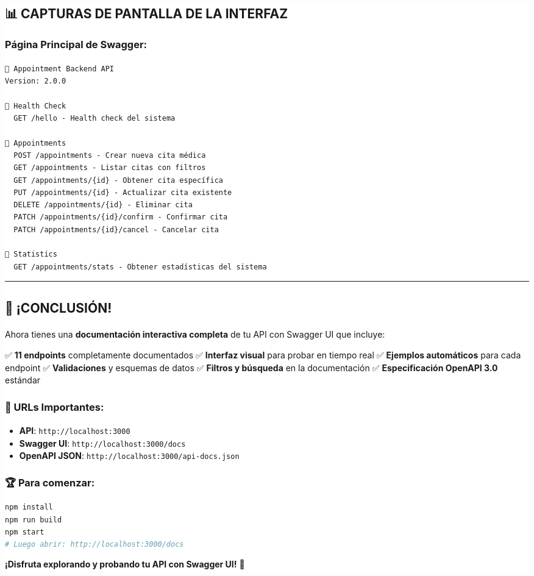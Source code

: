 ## 📊 **CAPTURAS DE PANTALLA DE LA INTERFAZ**

### **Página Principal de Swagger:**
```
🏥 Appointment Backend API
Version: 2.0.0

📌 Health Check
  GET /hello - Health check del sistema

📌 Appointments  
  POST /appointments - Crear nueva cita médica
  GET /appointments - Listar citas con filtros
  GET /appointments/{id} - Obtener cita específica
  PUT /appointments/{id} - Actualizar cita existente
  DELETE /appointments/{id} - Eliminar cita
  PATCH /appointments/{id}/confirm - Confirmar cita
  PATCH /appointments/{id}/cancel - Cancelar cita

📌 Statistics
  GET /appointments/stats - Obtener estadísticas del sistema
```

---

## 🎉 **¡CONCLUSIÓN!**

Ahora tienes una **documentación interactiva completa** de tu API con Swagger UI que incluye:

✅ **11 endpoints** completamente documentados
✅ **Interfaz visual** para probar en tiempo real
✅ **Ejemplos automáticos** para cada endpoint
✅ **Validaciones** y esquemas de datos
✅ **Filtros y búsqueda** en la documentación
✅ **Especificación OpenAPI 3.0** estándar

### **🚀 URLs Importantes:**
- **API**: `http://localhost:3000`
- **Swagger UI**: `http://localhost:3000/docs` 
- **OpenAPI JSON**: `http://localhost:3000/api-docs.json`

### **🏆 Para comenzar:**
```bash
npm install
npm run build  
npm start
# Luego abrir: http://localhost:3000/docs
```

**¡Disfruta explorando y probando tu API con Swagger UI!** 🎯